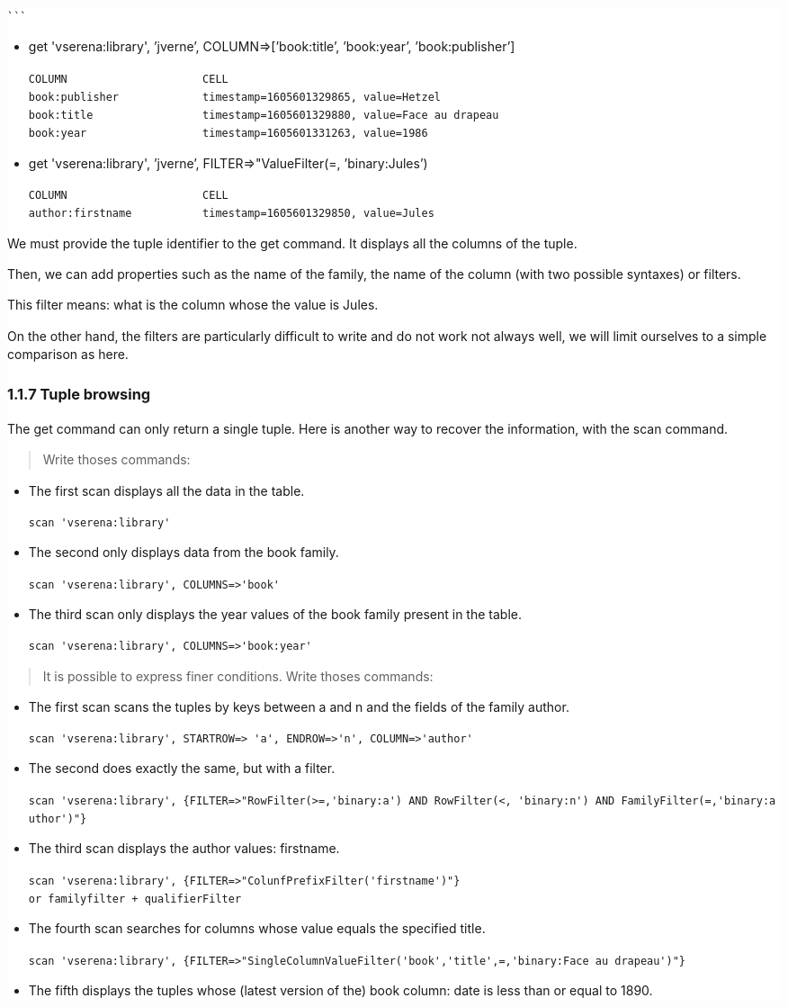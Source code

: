     ```
- get 'vserena:library', ’jverne’, COLUMN=>[’book:title’, ’book:year’,
’book:publisher’]
    ```
    COLUMN                     CELL
    book:publisher             timestamp=1605601329865, value=Hetzel
    book:title                 timestamp=1605601329880, value=Face au drapeau
    book:year                  timestamp=1605601331263, value=1986
    ```
- get 'vserena:library', ’jverne’, FILTER=>"ValueFilter(=, ’binary:Jules’)
    ``` 
    COLUMN                     CELL
    author:firstname           timestamp=1605601329850, value=Jules
    ```

We must provide the tuple identifier to the get command. It displays all the columns of the tuple.

Then, we can add properties such as the name of the family, the name of the column (with two possible syntaxes) or filters.

This filter means: what is the column whose the value is Jules.

On the other hand, the filters are particularly difficult to write and do not work not always well, we will limit ourselves to a simple comparison as here.


### 1.1.7 Tuple browsing
The get command can only return a single tuple. Here is another way to recover the information, with the scan command.
>Write thoses commands:
- The first scan displays all the data in the table.
    ```
    scan 'vserena:library'
    ```
- The second only displays data from the book family.
    ```
    scan 'vserena:library', COLUMNS=>'book'
    ```
- The third scan only displays the year values of the book family present in the table.
    ```
    scan 'vserena:library', COLUMNS=>'book:year'
    ```
>It is possible to express finer conditions. Write thoses commands:
- The first scan scans the tuples by keys between a and n and the fields of the family author.
    ```
    scan 'vserena:library', STARTROW=> 'a', ENDROW=>'n', COLUMN=>'author'
    ```
- The second does exactly the same, but with a filter.
    ```
    scan 'vserena:library', {FILTER=>"RowFilter(>=,'binary:a') AND RowFilter(<, 'binary:n') AND FamilyFilter(=,'binary:author')"}
    ```
- The third scan displays the author values: firstname.
    ```
    scan 'vserena:library', {FILTER=>"ColunfPrefixFilter('firstname')"}
    or familyfilter + qualifierFilter
    ```
- The fourth scan searches for columns whose value equals the specified title.
    ```
    scan 'vserena:library', {FILTER=>"SingleColumnValueFilter('book','title',=,'binary:Face au drapeau')"}
    ```
- The fifth displays the tuples whose (latest version of the) book column:
date is less than or equal to 1890.
    ```